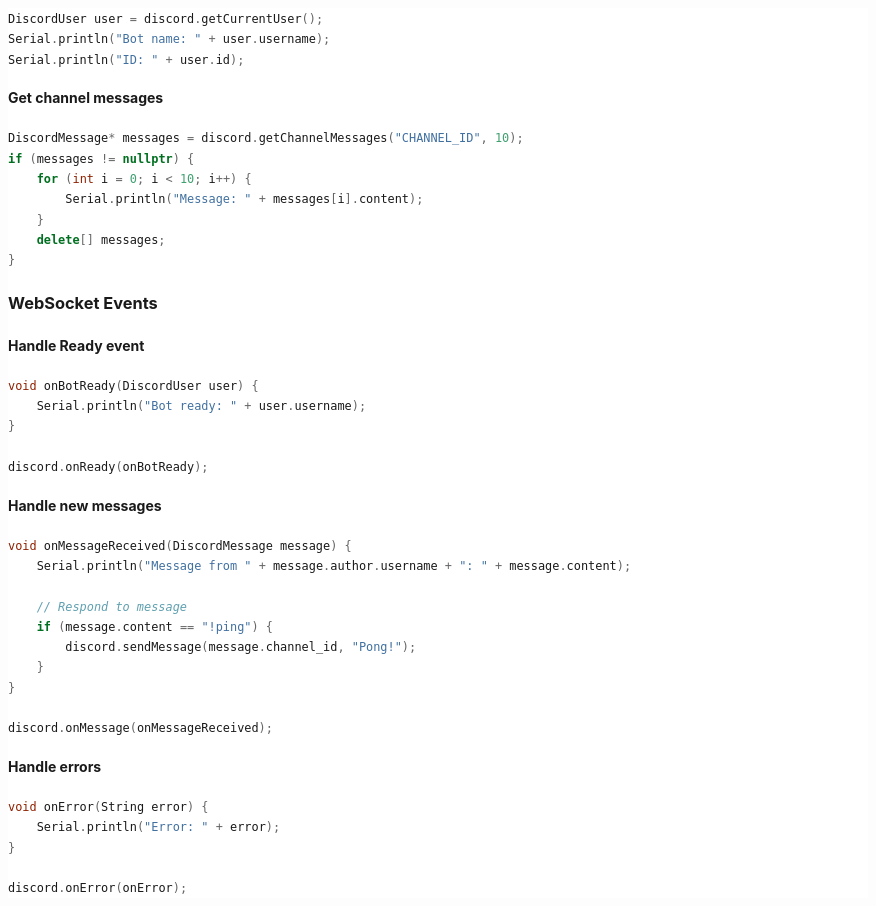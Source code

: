 ```cpp
DiscordUser user = discord.getCurrentUser();
Serial.println("Bot name: " + user.username);
Serial.println("ID: " + user.id);
```

#### Get channel messages

```cpp
DiscordMessage* messages = discord.getChannelMessages("CHANNEL_ID", 10);
if (messages != nullptr) {
    for (int i = 0; i < 10; i++) {
        Serial.println("Message: " + messages[i].content);
    }
    delete[] messages;
}
```

### WebSocket Events

#### Handle Ready event

```cpp
void onBotReady(DiscordUser user) {
    Serial.println("Bot ready: " + user.username);
}

discord.onReady(onBotReady);
```

#### Handle new messages

```cpp
void onMessageReceived(DiscordMessage message) {
    Serial.println("Message from " + message.author.username + ": " + message.content);

    // Respond to message
    if (message.content == "!ping") {
        discord.sendMessage(message.channel_id, "Pong!");
    }
}

discord.onMessage(onMessageReceived);
```

#### Handle errors

```cpp
void onError(String error) {
    Serial.println("Error: " + error);
}

discord.onError(onError);
```
